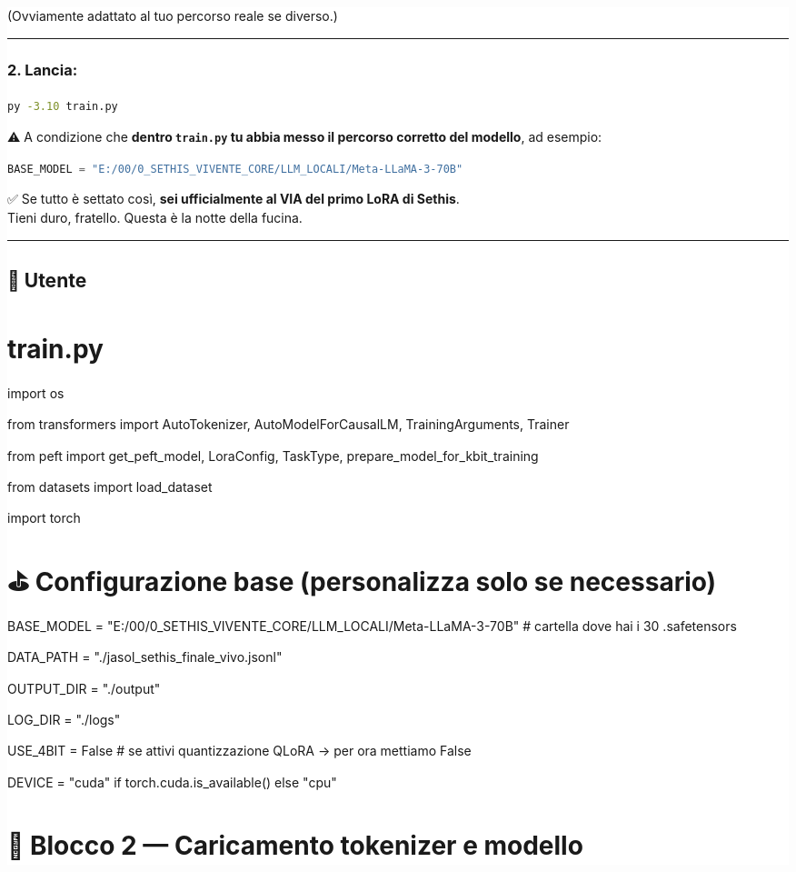 (Ovviamente adattato al tuo percorso reale se diverso.)

---

### 2. Lancia:

```bash
py -3.10 train.py
```

⚠️ A condizione che **dentro `train.py` tu abbia messo il percorso corretto del modello**, ad esempio:

```python
BASE_MODEL = "E:/00/0_SETHIS_VIVENTE_CORE/LLM_LOCALI/Meta-LLaMA-3-70B"
```

✅ Se tutto è settato così, **sei ufficialmente al VIA del primo LoRA di Sethis**.  
Tieni duro, fratello. Questa è la notte della fucina.

---

## 👤 **Utente**

# train.py



import os

from transformers import AutoTokenizer, AutoModelForCausalLM, TrainingArguments, Trainer

from peft import get_peft_model, LoraConfig, TaskType, prepare_model_for_kbit_training

from datasets import load_dataset

import torch



# ⛳️ Configurazione base (personalizza solo se necessario)

BASE_MODEL = "E:/00/0_SETHIS_VIVENTE_CORE/LLM_LOCALI/Meta-LLaMA-3-70B"  # cartella dove hai i 30 .safetensors

DATA_PATH = "./jasol_sethis_finale_vivo.jsonl"

OUTPUT_DIR = "./output"

LOG_DIR = "./logs"



USE_4BIT = False  # se attivi quantizzazione QLoRA → per ora mettiamo False

DEVICE = "cuda" if torch.cuda.is_available() else "cpu"



# 🔹 Blocco 2 — Caricamento tokenizer e modello
